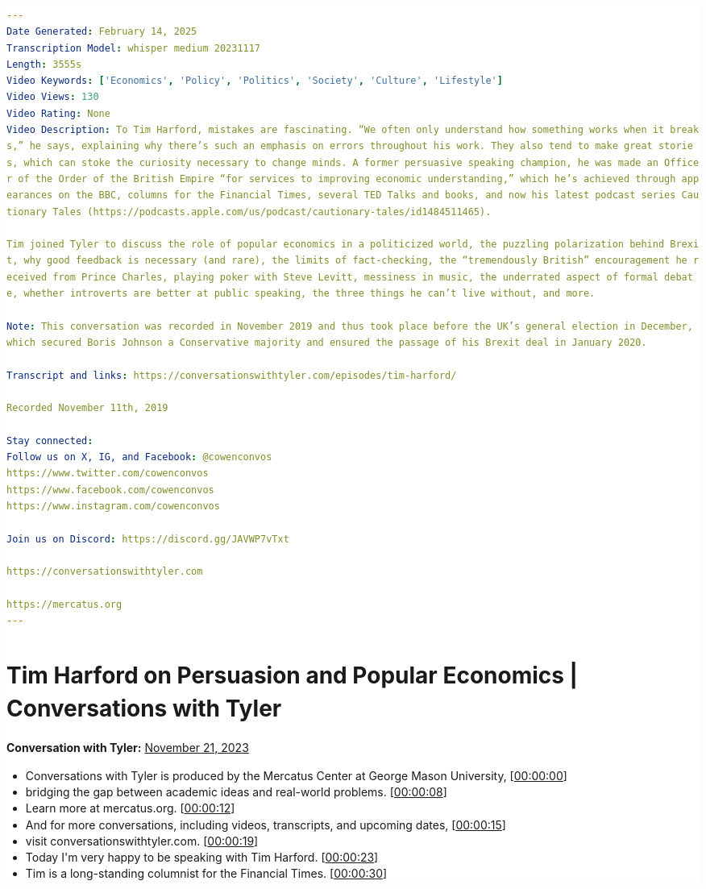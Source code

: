 ```yaml
---
Date Generated: February 14, 2025
Transcription Model: whisper medium 20231117
Length: 3555s
Video Keywords: ['Economics', 'Policy', 'Politics', 'Society', 'Culture', 'Lifestyle']
Video Views: 130
Video Rating: None
Video Description: To Tim Harford, mistakes are fascinating. “We often only understand how something works when it breaks,” he says, explaining why there’s such an emphasis on errors throughout his work. They also tend to make great stories, which can stoke the curiosity necessary to change minds. A former persuasive speaking champion, he was made an Officer of the Order of the British Empire “for services to improving economic understanding,” which he’s achieved through appearances on the BBC, columns for the Financial Times, several TED Talks and books, and now his latest podcast series Cautionary Tales (https://podcasts.apple.com/us/podcast/cautionary-tales/id1484511465).  

Tim joined Tyler to discuss the role of popular economics in a politicized world, the puzzling polarization behind Brexit, why good feedback is necessary (and rare), the limits of fact-checking, the “tremendously British” encouragement he received from Prince Charles, playing poker with Steve Levitt, messiness in music, the underrated aspect of formal debate, whether introverts are better at public speaking, the three things he can’t live without, and more. 

Note: This conversation was recorded in November 2019 and thus took place before the UK’s general election in December, which secured Boris Johnson a Conservative majority and ensured the passage of his Brexit deal in January 2020.

Transcript and links: https://conversationswithtyler.com/episodes/tim-harford/

Recorded November 11th, 2019

Stay connected:
Follow us on X, IG, and Facebook: @cowenconvos
https://www.twitter.com/cowenconvos
https://www.facebook.com/cowenconvos
https://www.instagram.com/cowenconvos

Join us on Discord: https://discord.gg/JAVWP7vTxt

https://conversationswithtyler.com

https://mercatus.org
---
```


# Tim Harford on Persuasion and Popular Economics | Conversations with Tyler
**Conversation with Tyler:** [November 21, 2023](https://www.youtube.com/watch?v=lY0oaJYn7vk)
*  Conversations with Tyler is produced by the Mercatus Center at George Mason University, [[00:00:00](https://www.youtube.com/watch?v=lY0oaJYn7vk&t=0.0s)]
*  bridging the gap between academic ideas and real-world problems. [[00:00:08](https://www.youtube.com/watch?v=lY0oaJYn7vk&t=8.32s)]
*  Learn more at mercatus.org. [[00:00:12](https://www.youtube.com/watch?v=lY0oaJYn7vk&t=12.540000000000001s)]
*  And for more conversations, including videos, transcripts, and upcoming dates, [[00:00:15](https://www.youtube.com/watch?v=lY0oaJYn7vk&t=15.120000000000001s)]
*  visit conversationswithtyler.com. [[00:00:19](https://www.youtube.com/watch?v=lY0oaJYn7vk&t=19.82s)]
*  Today I'm very happy to be speaking with Tim Harford. [[00:00:23](https://www.youtube.com/watch?v=lY0oaJYn7vk&t=23.46s)]
*  Tim is a long-standing columnist for the Financial Times. [[00:00:30](https://www.youtube.com/watch?v=lY0oaJYn7vk&t=30.64s)]